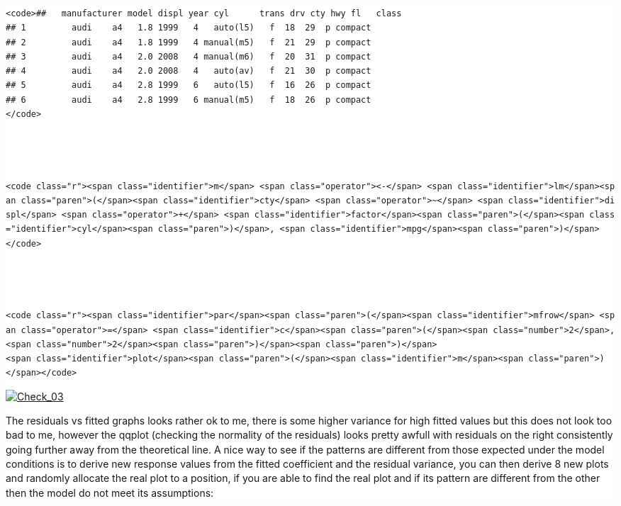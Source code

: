 

    
    <code>##   manufacturer model displ year cyl      trans drv cty hwy fl   class
    ## 1         audi    a4   1.8 1999   4   auto(l5)   f  18  29  p compact
    ## 2         audi    a4   1.8 1999   4 manual(m5)   f  21  29  p compact
    ## 3         audi    a4   2.0 2008   4 manual(m6)   f  20  31  p compact
    ## 4         audi    a4   2.0 2008   4   auto(av)   f  21  30  p compact
    ## 5         audi    a4   2.8 1999   6   auto(l5)   f  16  26  p compact
    ## 6         audi    a4   2.8 1999   6 manual(m5)   f  18  26  p compact
    </code>



    
    <code class="r"><span class="identifier">m</span> <span class="operator"><-</span> <span class="identifier">lm</span><span class="paren">(</span><span class="identifier">cty</span> <span class="operator">~</span> <span class="identifier">displ</span> <span class="operator">+</span> <span class="identifier">factor</span><span class="paren">(</span><span class="identifier">cyl</span><span class="paren">)</span>, <span class="identifier">mpg</span><span class="paren">)</span>
    </code>



    
    <code class="r"><span class="identifier">par</span><span class="paren">(</span><span class="identifier">mfrow</span> <span class="operator">=</span> <span class="identifier">c</span><span class="paren">(</span><span class="number">2</span>, <span class="number">2</span><span class="paren">)</span><span class="paren">)</span>
    <span class="identifier">plot</span><span class="paren">(</span><span class="identifier">m</span><span class="paren">)
    </span></code>


[![Check_03](http://biologyforfun.files.wordpress.com/2014/04/check_03.png)](http://biologyforfun.files.wordpress.com/2014/04/check_03.png)

The residuals vs fitted graphs looks rather ok to me, there is some higher variance for high fitted values but this does not look too bad to me, however the qqplot (checking the normality of the residuals) looks pretty awfull with residuals on the right consistently going further away from the theoretical line. A nice way to see if the patterns are different from those expected under the model conditions is to derive new response values from the fitted coefficient and the residual variance, you can then derive 8 new plots and randomly allocate the real plot to a position, if you are able to find the real plot and if its pattern are different from the other then the model do not meet its assumptions:
